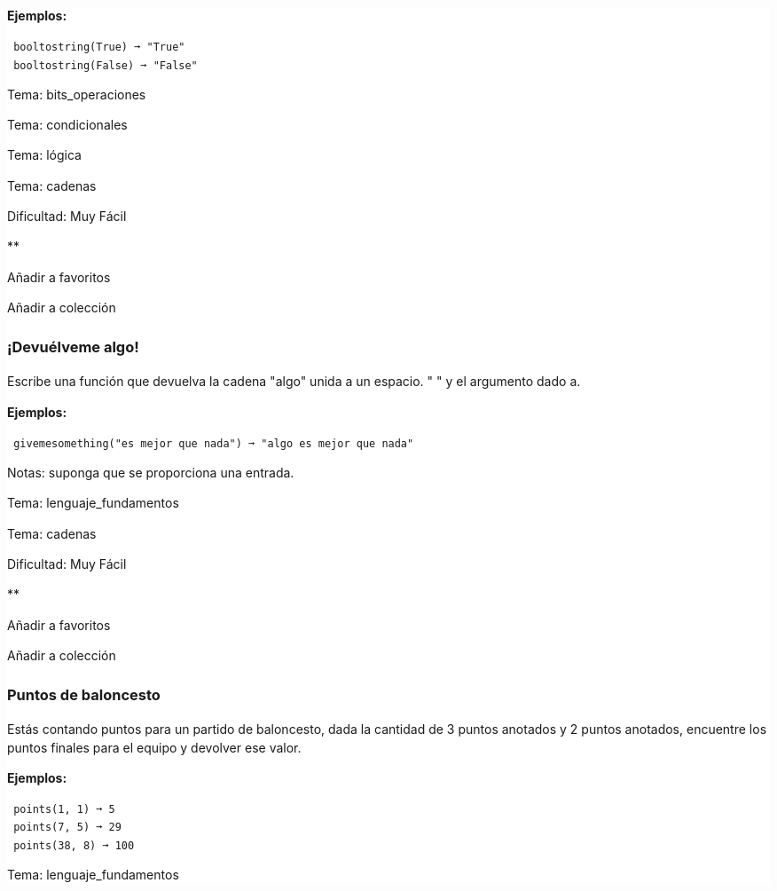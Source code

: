 __Ejemplos:__ 

     booltostring(True) ➞ "True" 
     booltostring(False) ➞ "False"

Tema: bits\_operaciones

Tema: condicionales

Tema: lógica

Tema: cadenas

Dificultad: Muy Fácil

**

Añadir a favoritos

Añadir a colección

[](https://edabit.com/challenge/XXJbGFEkrMWCp8yFn)

### ¡Devuélveme algo!

Escribe una función que devuelva la cadena "algo" unida a un espacio.
" " y el argumento dado a.

__Ejemplos:__ 

     givemesomething("es mejor que nada") ➞ "algo es mejor que nada" 


Notas: suponga que se proporciona una entrada.

Tema: lenguaje\_fundamentos

Tema: cadenas

Dificultad: Muy Fácil

**

Añadir a favoritos

Añadir a colección

[](https://edabit.com/challenge/KWnJrMzK9CumnfxTF)

### Puntos de baloncesto

Estás contando puntos para un partido de baloncesto, dada la cantidad de
3 puntos anotados y 2 puntos anotados, encuentre los puntos finales para el
equipo y devolver ese valor.

__Ejemplos:__ 

     points(1, 1) ➞ 5 
     points(7, 5) ➞ 29 
     points(38, 8) ➞ 100 

Tema: lenguaje\_fundamentos
